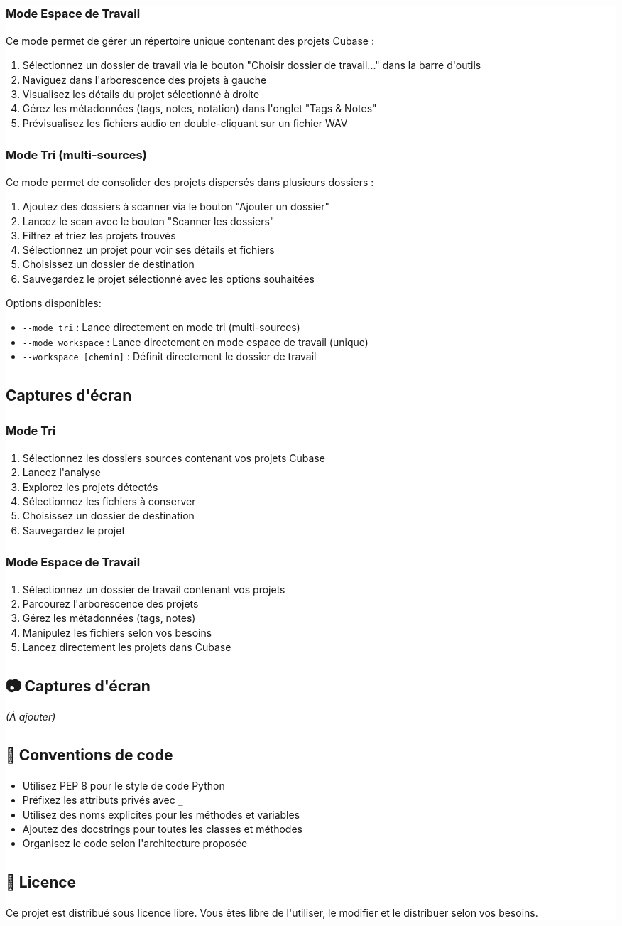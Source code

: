 ### Mode Espace de Travail

Ce mode permet de gérer un répertoire unique contenant des projets Cubase :

1. Sélectionnez un dossier de travail via le bouton "Choisir dossier de travail..." dans la barre d'outils
2. Naviguez dans l'arborescence des projets à gauche
3. Visualisez les détails du projet sélectionné à droite
4. Gérez les métadonnées (tags, notes, notation) dans l'onglet "Tags & Notes"
5. Prévisualisez les fichiers audio en double-cliquant sur un fichier WAV

### Mode Tri (multi-sources)

Ce mode permet de consolider des projets dispersés dans plusieurs dossiers :

1. Ajoutez des dossiers à scanner via le bouton "Ajouter un dossier"
2. Lancez le scan avec le bouton "Scanner les dossiers"
3. Filtrez et triez les projets trouvés
4. Sélectionnez un projet pour voir ses détails et fichiers
5. Choisissez un dossier de destination
6. Sauvegardez le projet sélectionné avec les options souhaitées

Options disponibles:
- `--mode tri` : Lance directement en mode tri (multi-sources)
- `--mode workspace` : Lance directement en mode espace de travail (unique)
- `--workspace [chemin]` : Définit directement le dossier de travail

## Captures d'écran
### Mode Tri
1. Sélectionnez les dossiers sources contenant vos projets Cubase
2. Lancez l'analyse
3. Explorez les projets détectés
4. Sélectionnez les fichiers à conserver
5. Choisissez un dossier de destination
6. Sauvegardez le projet

### Mode Espace de Travail
1. Sélectionnez un dossier de travail contenant vos projets
2. Parcourez l'arborescence des projets
3. Gérez les métadonnées (tags, notes)
4. Manipulez les fichiers selon vos besoins
5. Lancez directement les projets dans Cubase

## 📷 Captures d'écran

*(À ajouter)*

## 📝 Conventions de code

- Utilisez PEP 8 pour le style de code Python
- Préfixez les attributs privés avec `_`
- Utilisez des noms explicites pour les méthodes et variables
- Ajoutez des docstrings pour toutes les classes et méthodes
- Organisez le code selon l'architecture proposée

## 📄 Licence

Ce projet est distribué sous licence libre. Vous êtes libre de l'utiliser, le modifier et le distribuer selon vos besoins.